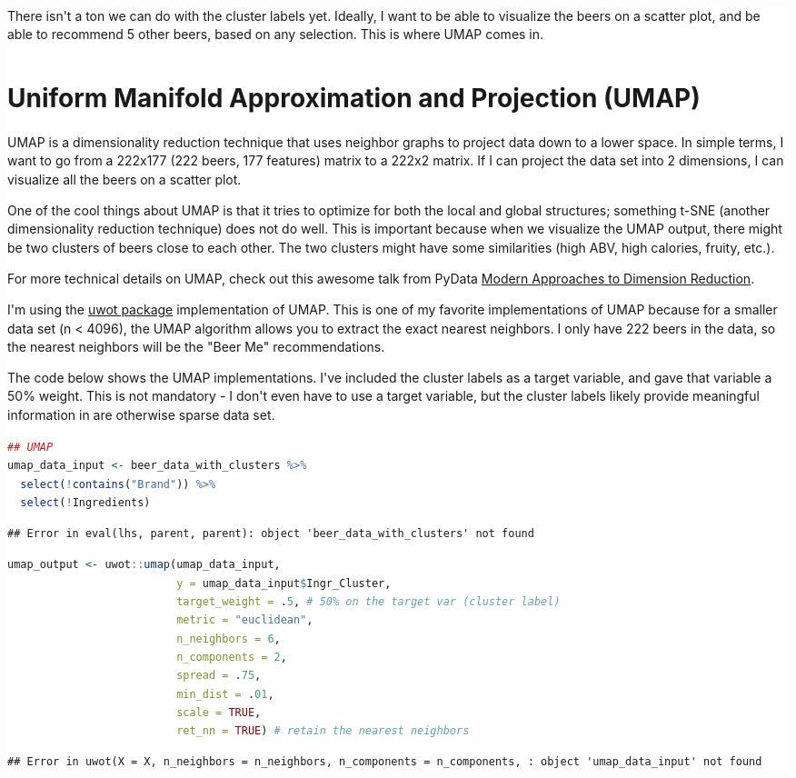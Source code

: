 There isn't a ton we can do with the cluster labels yet. Ideally, I want to be able to visualize the beers on a scatter plot, and be able to recommend 5 other beers, based on any selection. This is where UMAP comes in.


# Uniform Manifold Approximation and Projection (UMAP)

UMAP is a dimensionality reduction technique that uses neighbor graphs to project data down to a lower space. In simple terms, I want to go from a 222x177 (222 beers, 177 features) matrix to a 222x2 matrix. If I can project the data set into 2 dimensions, I can visualize all the beers on a scatter plot.

One of the cool things about UMAP is that it tries to optimize for both the local and global structures; something t-SNE (another dimensionality reduction technique) does not do well. This is important because when we visualize the UMAP output, there might be two clusters of beers close to each other. The two clusters might have some similarities (high ABV, high calories, fruity, etc.).

For more technical details on UMAP, check out this awesome talk from PyData [Modern Approaches to Dimension Reduction](https://www.youtube.com/watch?v=YPJQydzTLwQ).

I'm using the [uwot package](https://github.com/jlmelville/uwot) implementation of UMAP. This is one of my favorite implementations of UMAP because for a smaller data set (n < 4096), the UMAP algorithm allows you to extract the exact nearest neighbors. I only have 222 beers in the data, so the nearest neighbors will be the "Beer Me" recommendations.

The code below shows the UMAP implementations. I've included the cluster labels as a target variable, and gave that variable a 50% weight. This is not mandatory - I don't even have to use a target variable, but the cluster labels likely provide meaningful information in are otherwise sparse data set.


```r
## UMAP
umap_data_input <- beer_data_with_clusters %>% 
  select(!contains("Brand")) %>%
  select(!Ingredients)
```

```
## Error in eval(lhs, parent, parent): object 'beer_data_with_clusters' not found
```

```r
umap_output <- uwot::umap(umap_data_input,
                          y = umap_data_input$Ingr_Cluster,
                          target_weight = .5, # 50% on the target var (cluster label)
                          metric = "euclidean",
                          n_neighbors = 6,
                          n_components = 2,
                          spread = .75,
                          min_dist = .01,
                          scale = TRUE,
                          ret_nn = TRUE) # retain the nearest neighbors
```

```
## Error in uwot(X = X, n_neighbors = n_neighbors, n_components = n_components, : object 'umap_data_input' not found
```
